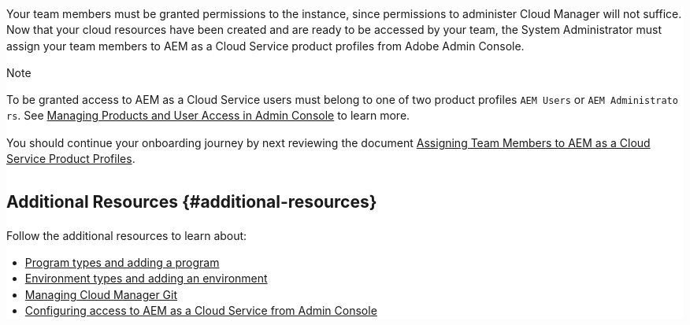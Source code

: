 Your team members must be granted permissions to the instance, since permissions to administer Cloud Manager will not suffice. Now that your cloud resources have been created and are ready to be accessed by your team, the System Administrator must assign your team members to AEM as a Cloud Service product profiles from Adobe Admin Console.

>[!NOTE]
>To be granted access to AEM as a Cloud Service users must belong to one of two product profiles `AEM Users` or `AEM Administrators`. See [Managing Products and User Access in Admin Console](https://experienceleague.adobe.com/docs/experience-manager-cloud-service/security/ims-support.html?lang=en#managing-products-and-user-access-in-admin-console) to learn more.

You should continue your onboarding journey by next reviewing the document [Assigning Team Members to AEM as a Cloud Service Product Profiles](/help/journey-onboarding/sysadmin/assign-team-members-aem-cloud-service.md).


## Additional Resources {#additional-resources}

Follow the additional resources to learn about:

* [Program types and adding a program](https://experienceleague.adobe.com/docs/experience-manager-learn/cloud-service/cloud-manager/programs.html?lang=en)
* [Environment types and adding an environment](https://experienceleague.adobe.com/docs/experience-manager-learn/cloud-service/cloud-manager/environments.html?lang=en) 
* [Managing Cloud Manager Git](https://experienceleague.adobe.com/docs/experience-manager-cloud-service/implementing/managing-code/accessing-git.html?lang=en)
* [Configuring access to AEM as a Cloud Service from Admin Console](https://experienceleague.adobe.com/docs/experience-manager-learn/cloud-service/accessing/overview.html?lang=en#adobe-ims-users)
